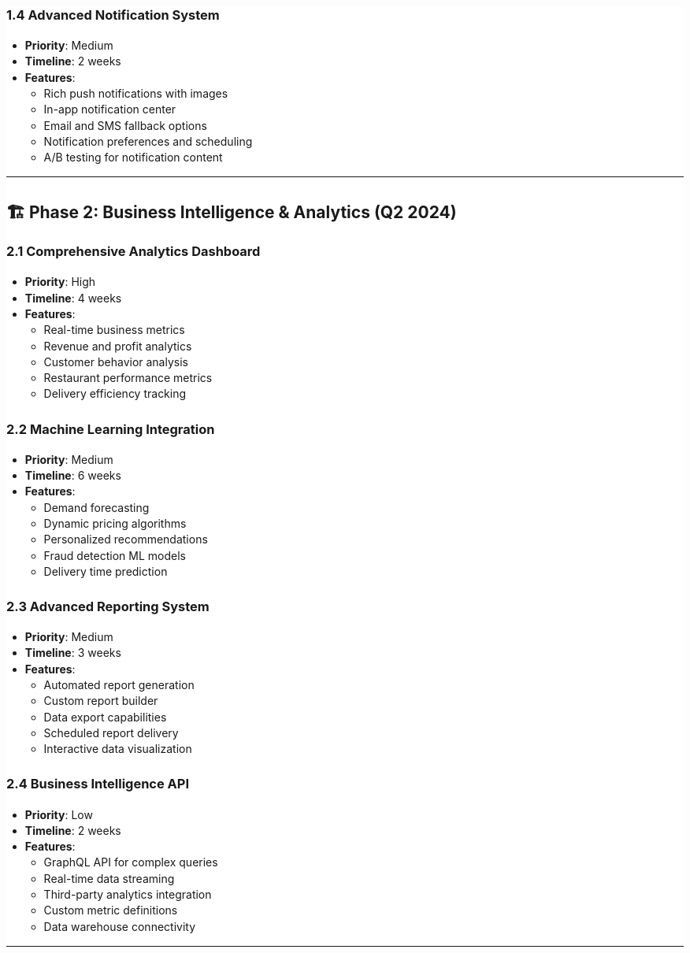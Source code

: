 ### 1.4 Advanced Notification System
- **Priority**: Medium
- **Timeline**: 2 weeks
- **Features**:
  - Rich push notifications with images
  - In-app notification center
  - Email and SMS fallback options
  - Notification preferences and scheduling
  - A/B testing for notification content

---

## 🏗️ Phase 2: Business Intelligence & Analytics (Q2 2024)

### 2.1 Comprehensive Analytics Dashboard
- **Priority**: High
- **Timeline**: 4 weeks
- **Features**:
  - Real-time business metrics
  - Revenue and profit analytics
  - Customer behavior analysis
  - Restaurant performance metrics
  - Delivery efficiency tracking

### 2.2 Machine Learning Integration
- **Priority**: Medium
- **Timeline**: 6 weeks
- **Features**:
  - Demand forecasting
  - Dynamic pricing algorithms
  - Personalized recommendations
  - Fraud detection ML models
  - Delivery time prediction

### 2.3 Advanced Reporting System
- **Priority**: Medium
- **Timeline**: 3 weeks
- **Features**:
  - Automated report generation
  - Custom report builder
  - Data export capabilities
  - Scheduled report delivery
  - Interactive data visualization

### 2.4 Business Intelligence API
- **Priority**: Low
- **Timeline**: 2 weeks
- **Features**:
  - GraphQL API for complex queries
  - Real-time data streaming
  - Third-party analytics integration
  - Custom metric definitions
  - Data warehouse connectivity

---